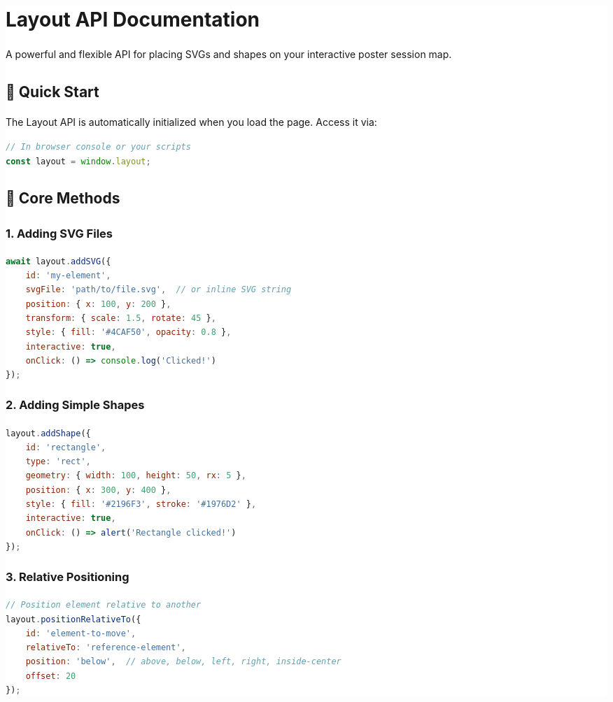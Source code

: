 # Layout API Documentation

A powerful and flexible API for placing SVGs and shapes on your interactive poster session map.

## 🚀 Quick Start

The Layout API is automatically initialized when you load the page. Access it via:

```javascript
// In browser console or your scripts
const layout = window.layout;
```

## 📍 Core Methods

### 1. Adding SVG Files

```javascript
await layout.addSVG({
    id: 'my-element',
    svgFile: 'path/to/file.svg',  // or inline SVG string
    position: { x: 100, y: 200 },
    transform: { scale: 1.5, rotate: 45 },
    style: { fill: '#4CAF50', opacity: 0.8 },
    interactive: true,
    onClick: () => console.log('Clicked!')
});
```

### 2. Adding Simple Shapes

```javascript
layout.addShape({
    id: 'rectangle',
    type: 'rect',
    geometry: { width: 100, height: 50, rx: 5 },
    position: { x: 300, y: 400 },
    style: { fill: '#2196F3', stroke: '#1976D2' },
    interactive: true,
    onClick: () => alert('Rectangle clicked!')
});
```

### 3. Relative Positioning

```javascript
// Position element relative to another
layout.positionRelativeTo({
    id: 'element-to-move',
    relativeTo: 'reference-element',
    position: 'below',  // above, below, left, right, inside-center
    offset: 20
});
```
